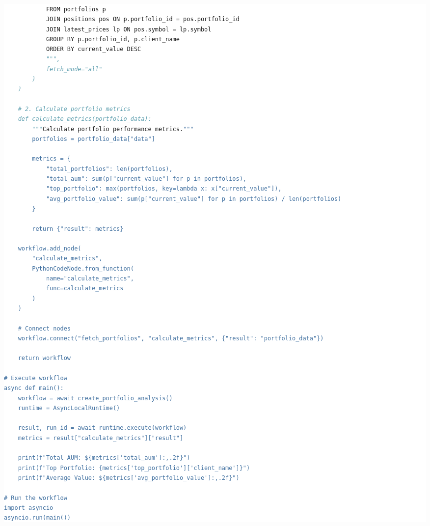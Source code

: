 ```python
            FROM portfolios p
            JOIN positions pos ON p.portfolio_id = pos.portfolio_id
            JOIN latest_prices lp ON pos.symbol = lp.symbol
            GROUP BY p.portfolio_id, p.client_name
            ORDER BY current_value DESC
            """,
            fetch_mode="all"
        )
    )

    # 2. Calculate portfolio metrics
    def calculate_metrics(portfolio_data):
        """Calculate portfolio performance metrics."""
        portfolios = portfolio_data["data"]

        metrics = {
            "total_portfolios": len(portfolios),
            "total_aum": sum(p["current_value"] for p in portfolios),
            "top_portfolio": max(portfolios, key=lambda x: x["current_value"]),
            "avg_portfolio_value": sum(p["current_value"] for p in portfolios) / len(portfolios)
        }

        return {"result": metrics}

    workflow.add_node(
        "calculate_metrics",
        PythonCodeNode.from_function(
            name="calculate_metrics",
            func=calculate_metrics
        )
    )

    # Connect nodes
    workflow.connect("fetch_portfolios", "calculate_metrics", {"result": "portfolio_data"})

    return workflow

# Execute workflow
async def main():
    workflow = await create_portfolio_analysis()
    runtime = AsyncLocalRuntime()

    result, run_id = await runtime.execute(workflow)
    metrics = result["calculate_metrics"]["result"]

    print(f"Total AUM: ${metrics['total_aum']:,.2f}")
    print(f"Top Portfolio: {metrics['top_portfolio']['client_name']}")
    print(f"Average Value: ${metrics['avg_portfolio_value']:,.2f}")

# Run the workflow
import asyncio
asyncio.run(main())
```
